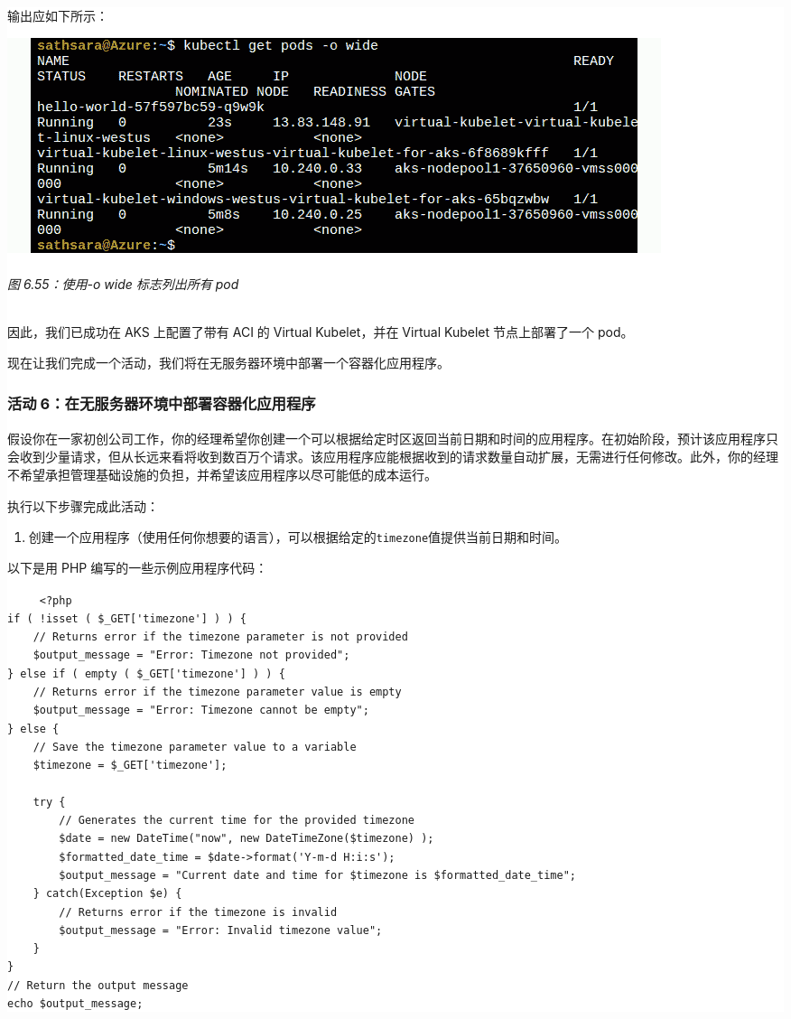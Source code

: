 输出应如下所示：

![图 6.55：使用-o wide 标志列出所有 pod](img/C12607_06_55.jpg)

###### 图 6.55：使用-o wide 标志列出所有 pod

因此，我们已成功在 AKS 上配置了带有 ACI 的 Virtual Kubelet，并在 Virtual Kubelet 节点上部署了一个 pod。

现在让我们完成一个活动，我们将在无服务器环境中部署一个容器化应用程序。

### 活动 6：在无服务器环境中部署容器化应用程序

假设你在一家初创公司工作，你的经理希望你创建一个可以根据给定时区返回当前日期和时间的应用程序。在初始阶段，预计该应用程序只会收到少量请求，但从长远来看将收到数百万个请求。该应用程序应能根据收到的请求数量自动扩展，无需进行任何修改。此外，你的经理不希望承担管理基础设施的负担，并希望该应用程序以尽可能低的成本运行。

执行以下步骤完成此活动：

1.  创建一个应用程序（使用任何你想要的语言），可以根据给定的`timezone`值提供当前日期和时间。

以下是用 PHP 编写的一些示例应用程序代码：

```
     <?php
if ( !isset ( $_GET['timezone'] ) ) {
    // Returns error if the timezone parameter is not provided
    $output_message = "Error: Timezone not provided"; 
} else if ( empty ( $_GET['timezone'] ) ) {
    // Returns error if the timezone parameter value is empty
    $output_message = "Error: Timezone cannot be empty"; 
} else {
    // Save the timezone parameter value to a variable
    $timezone = $_GET['timezone'];

    try {
        // Generates the current time for the provided timezone
        $date = new DateTime("now", new DateTimeZone($timezone) );
        $formatted_date_time = $date->format('Y-m-d H:i:s');
        $output_message = "Current date and time for $timezone is $formatted_date_time";
    } catch(Exception $e) {
        // Returns error if the timezone is invalid
        $output_message = "Error: Invalid timezone value"; 
    }
}
// Return the output message
echo $output_message;
```
